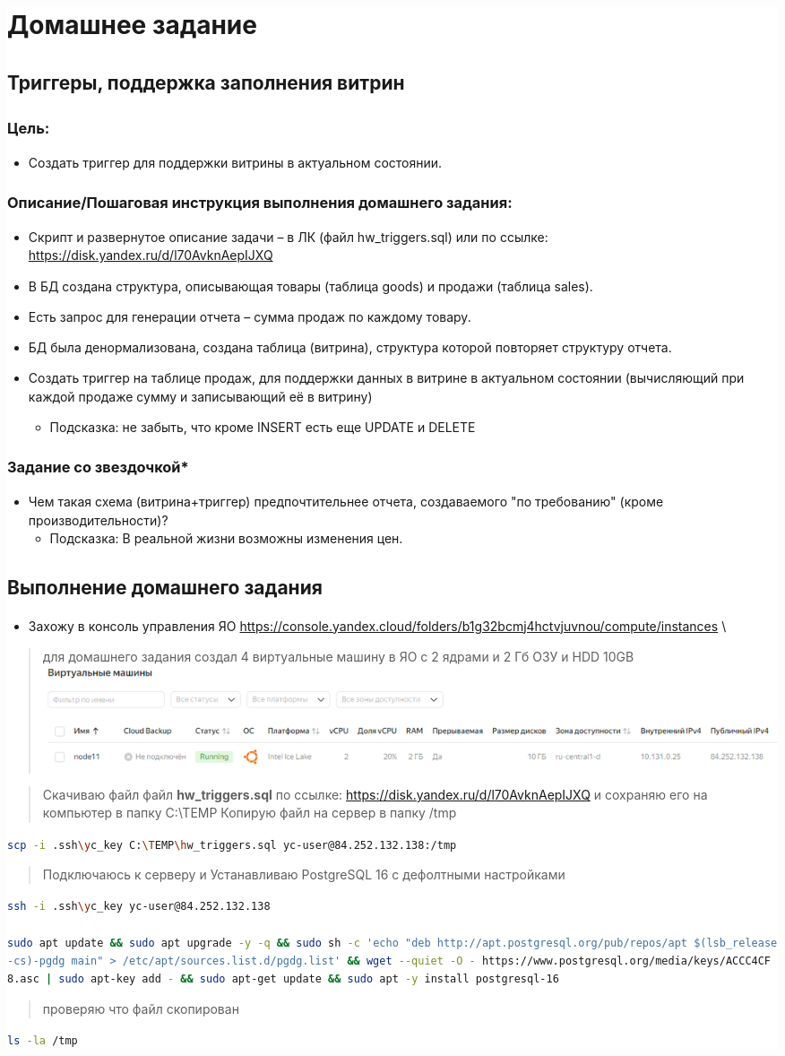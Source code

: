 # Домашнее задание
## Триггеры, поддержка заполнения витрин

### Цель:
* Создать триггер для поддержки витрины в актуальном состоянии.


### Описание/Пошаговая инструкция выполнения домашнего задания:

* Скрипт и развернутое описание задачи – в ЛК (файл hw_triggers.sql) или по ссылке: https://disk.yandex.ru/d/l70AvknAepIJXQ

* В БД создана структура, описывающая товары (таблица goods) и продажи (таблица sales).

* Есть запрос для генерации отчета – сумма продаж по каждому товару.

* БД была денормализована, создана таблица (витрина), структура которой повторяет структуру отчета.

* Создать триггер на таблице продаж, для поддержки данных в витрине в актуальном состоянии (вычисляющий при каждой продаже сумму и записывающий её в витрину)

    * Подсказка: не забыть, что кроме INSERT есть еще UPDATE и DELETE

### Задание со звездочкой*
* Чем такая схема (витрина+триггер) предпочтительнее отчета, создаваемого "по требованию" (кроме производительности)?
    * Подсказка: В реальной жизни возможны изменения цен.

## Выполнение домашнего задания
* Захожу в консоль управления ЯО https://console.yandex.cloud/folders/b1g32bcmj4hctvjuvnou/compute/instances \
> для домашнего задания создал 4 виртуальные машину в ЯО с 2 ядрами и 2 Гб ОЗУ и HDD 10GB\
![alt text](image.png)

> Скачиваю файл файл **hw_triggers.sql** по ссылке: https://disk.yandex.ru/d/l70AvknAepIJXQ и сохраняю его на компьютер в папку C:\TEMP
> Копирую файл на сервер в папку /tmp
```bash
scp -i .ssh\yc_key C:\TEMP\hw_triggers.sql yc-user@84.252.132.138:/tmp
```
> Подключаюсь к серверу и Устанавливаю PostgreSQL 16 с дефолтными настройками 
```bash
ssh -i .ssh\yc_key yc-user@84.252.132.138

sudo apt update && sudo apt upgrade -y -q && sudo sh -c 'echo "deb http://apt.postgresql.org/pub/repos/apt $(lsb_release -cs)-pgdg main" > /etc/apt/sources.list.d/pgdg.list' && wget --quiet -O - https://www.postgresql.org/media/keys/ACCC4CF8.asc | sudo apt-key add - && sudo apt-get update && sudo apt -y install postgresql-16
```
> проверяю что файл скопирован 
```bash
ls -la /tmp
```